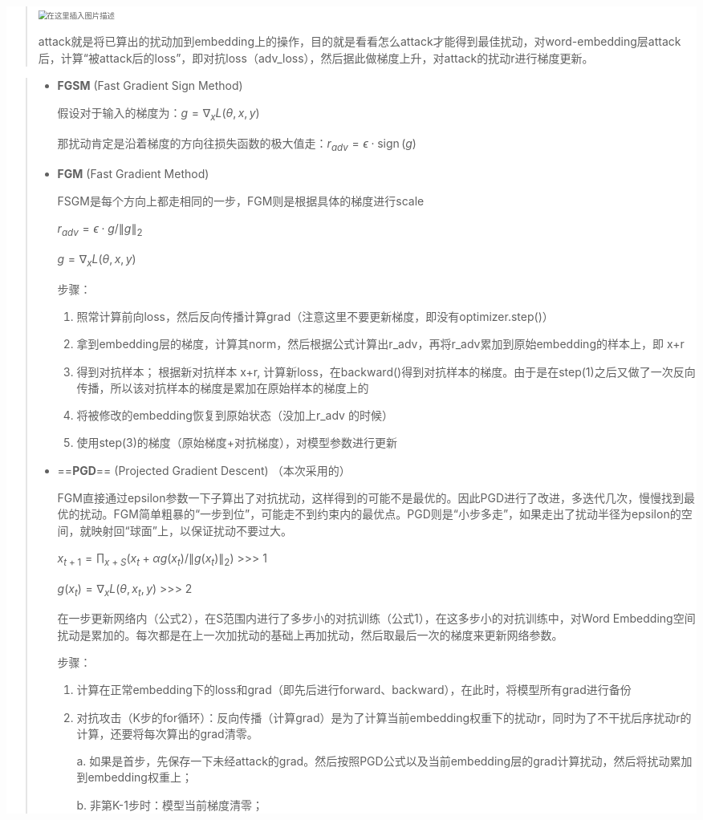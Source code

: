   >
  > <img src="https://img-blog.csdnimg.cn/20210425155836781.png?x-oss-process=image/watermark,type_ZmFuZ3poZW5naGVpdGk,shadow_10,text_aHR0cHM6Ly9ibG9nLmNzZG4ubmV0L3dlaXhpbl8zNjM3ODUwOA==,size_16,color_FFFFFF,t_70" alt="在这里插入图片描述" style="zoom: 67%;" />
  >
  > attack就是将已算出的扰动加到embedding上的操作，目的就是看看怎么attack才能得到最佳扰动，对word-embedding层attack后，计算“被attack后的loss”，即对抗loss（adv_loss），然后据此做梯度上升，对attack的扰动r进行梯度更新。
  >
  > 

  > - **FGSM** (Fast Gradient Sign Method)
  >
  >   假设对于输入的梯度为：$g=\nabla_{x} L(\theta, x, y)$
  >
  >   那扰动肯定是沿着梯度的方向往损失函数的极大值走：$r_{a d v}=\epsilon \cdot \operatorname{sign}(g)$
  >
  > 
  >
  > - **FGM** (Fast Gradient Method)
  >
  >   FSGM是每个方向上都走相同的一步，FGM则是根据具体的梯度进行scale
  >
  >   $r_{a d v} =\epsilon \cdot g /\|g\|_{2}$
  >
  >   $g =\nabla_{x} L(\theta, x, y)$
  >
  >   步骤：
  >
  >   1. 照常计算前向loss，然后反向传播计算grad（注意这里不要更新梯度，即没有optimizer.step()）
  >
  >   2. 拿到embedding层的梯度，计算其norm，然后根据公式计算出r_adv，再将r_adv累加到原始embedding的样本上，即 x+r
  >
  >   3. 得到对抗样本； 根据新对抗样本 x+r, 计算新loss，在backward()得到对抗样本的梯度。由于是在step(1)之后又做了一次反向传播，所以该对抗样本的梯度是累加在原始样本的梯度上的
  >
  >   4. 将被修改的embedding恢复到原始状态（没加上r_adv 的时候）
  >
  >   5. 使用step(3)的梯度（原始梯度+对抗梯度），对模型参数进行更新
  >
  > 
  >
  > - ==**PGD**== (Projected Gradient Descent) （本次采用的）
  >
  >   FGM直接通过epsilon参数一下子算出了对抗扰动，这样得到的可能不是最优的。因此PGD进行了改进，多迭代几次，慢慢找到最优的扰动。FGM简单粗暴的“一步到位”，可能走不到约束内的最优点。PGD则是“小步多走”，如果走出了扰动半径为epsilon的空间，就映射回“球面”上，以保证扰动不要过大。
  >
  >   $x_{t+1}=\prod_{x+S}\left(x_{t}+\alpha g\left(x_{t}\right) /\left\|g\left(x_{t}\right)\right\|_{2}\right)$     >>> 1
  >
  >   $g\left(x_{t}\right)=\nabla_{x} L\left(\theta, x_{t}, y\right)$                                  >>> 2
  >
  >   在一步更新网络内（公式2），在S范围内进行了多步小的对抗训练（公式1），在这多步小的对抗训练中，对Word Embedding空间扰动是累加的。每次都是在上一次加扰动的基础上再加扰动，然后取最后一次的梯度来更新网络参数。
  >
  >   步骤：
  >
  >   1. 计算在正常embedding下的loss和grad（即先后进行forward、backward），在此时，将模型所有grad进行备份
  >
  >   2. 对抗攻击（K步的for循环）：反向传播（计算grad）是为了计算当前embedding权重下的扰动r，同时为了不干扰后序扰动r的计算，还要将每次算出的grad清零。
  >
  >      a.  如果是首步，先保存一下未经attack的grad。然后按照PGD公式以及当前embedding层的grad计算扰动，然后将扰动累加到embedding权重上；
  >
  >      b.  非第K-1步时：模型当前梯度清零；
  >